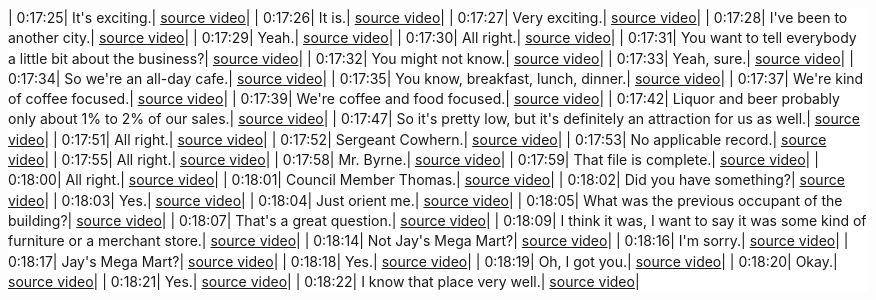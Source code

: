 | 0:17:25| It's exciting.| [source video](https://archive.org/details/beer-brd-r-293-220823?start=1045)|
| 0:17:26| It is.| [source video](https://archive.org/details/beer-brd-r-293-220823?start=1046)|
| 0:17:27| Very exciting.| [source video](https://archive.org/details/beer-brd-r-293-220823?start=1047)|
| 0:17:28| I've been to another city.| [source video](https://archive.org/details/beer-brd-r-293-220823?start=1048)|
| 0:17:29| Yeah.| [source video](https://archive.org/details/beer-brd-r-293-220823?start=1049)|
| 0:17:30| All right.| [source video](https://archive.org/details/beer-brd-r-293-220823?start=1050)|
| 0:17:31| You want to tell everybody a little bit about the business?| [source video](https://archive.org/details/beer-brd-r-293-220823?start=1051)|
| 0:17:32| You might not know.| [source video](https://archive.org/details/beer-brd-r-293-220823?start=1052)|
| 0:17:33| Yeah, sure.| [source video](https://archive.org/details/beer-brd-r-293-220823?start=1053)|
| 0:17:34| So we're an all-day cafe.| [source video](https://archive.org/details/beer-brd-r-293-220823?start=1054)|
| 0:17:35| You know, breakfast, lunch, dinner.| [source video](https://archive.org/details/beer-brd-r-293-220823?start=1055)|
| 0:17:37| We're kind of coffee focused.| [source video](https://archive.org/details/beer-brd-r-293-220823?start=1057)|
| 0:17:39| We're coffee and food focused.| [source video](https://archive.org/details/beer-brd-r-293-220823?start=1059)|
| 0:17:42| Liquor and beer probably only about 1% to 2% of our sales.| [source video](https://archive.org/details/beer-brd-r-293-220823?start=1062)|
| 0:17:47| So it's pretty low, but it's definitely an attraction for us as well.| [source video](https://archive.org/details/beer-brd-r-293-220823?start=1067)|
| 0:17:51| All right.| [source video](https://archive.org/details/beer-brd-r-293-220823?start=1071)|
| 0:17:52| Sergeant Cowhern.| [source video](https://archive.org/details/beer-brd-r-293-220823?start=1072)|
| 0:17:53| No applicable record.| [source video](https://archive.org/details/beer-brd-r-293-220823?start=1073)|
| 0:17:55| All right.| [source video](https://archive.org/details/beer-brd-r-293-220823?start=1075)|
| 0:17:58| Mr. Byrne.| [source video](https://archive.org/details/beer-brd-r-293-220823?start=1078)|
| 0:17:59| That file is complete.| [source video](https://archive.org/details/beer-brd-r-293-220823?start=1079)|
| 0:18:00| All right.| [source video](https://archive.org/details/beer-brd-r-293-220823?start=1080)|
| 0:18:01| Council Member Thomas.| [source video](https://archive.org/details/beer-brd-r-293-220823?start=1081)|
| 0:18:02| Did you have something?| [source video](https://archive.org/details/beer-brd-r-293-220823?start=1082)|
| 0:18:03| Yes.| [source video](https://archive.org/details/beer-brd-r-293-220823?start=1083)|
| 0:18:04| Just orient me.| [source video](https://archive.org/details/beer-brd-r-293-220823?start=1084)|
| 0:18:05| What was the previous occupant of the building?| [source video](https://archive.org/details/beer-brd-r-293-220823?start=1085)|
| 0:18:07| That's a great question.| [source video](https://archive.org/details/beer-brd-r-293-220823?start=1087)|
| 0:18:09| I think it was, I want to say it was some kind of furniture or a merchant store.| [source video](https://archive.org/details/beer-brd-r-293-220823?start=1089)|
| 0:18:14| Not Jay's Mega Mart?| [source video](https://archive.org/details/beer-brd-r-293-220823?start=1094)|
| 0:18:16| I'm sorry.| [source video](https://archive.org/details/beer-brd-r-293-220823?start=1096)|
| 0:18:17| Jay's Mega Mart?| [source video](https://archive.org/details/beer-brd-r-293-220823?start=1097)|
| 0:18:18| Yes.| [source video](https://archive.org/details/beer-brd-r-293-220823?start=1098)|
| 0:18:19| Oh, I got you.| [source video](https://archive.org/details/beer-brd-r-293-220823?start=1099)|
| 0:18:20| Okay.| [source video](https://archive.org/details/beer-brd-r-293-220823?start=1100)|
| 0:18:21| Yes.| [source video](https://archive.org/details/beer-brd-r-293-220823?start=1101)|
| 0:18:22| I know that place very well.| [source video](https://archive.org/details/beer-brd-r-293-220823?start=1102)|